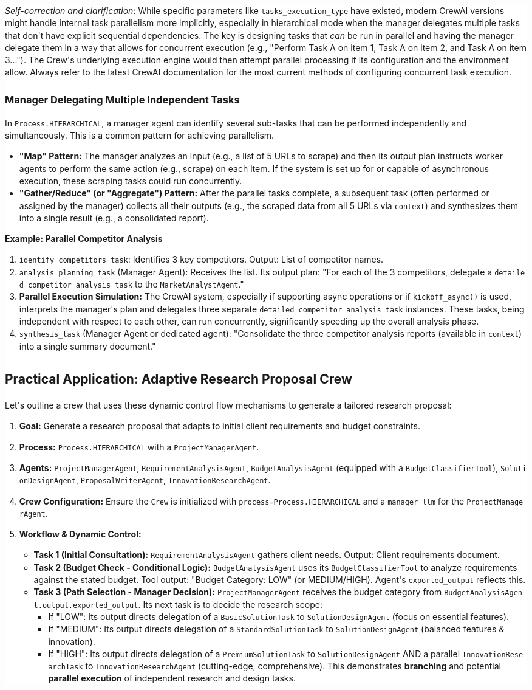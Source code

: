 *Self-correction and clarification*: While specific parameters like `tasks_execution_type` have existed, modern CrewAI versions might handle internal task parallelism more implicitly, especially in hierarchical mode when the manager delegates multiple tasks that don't have explicit sequential dependencies. The key is designing tasks that *can* be run in parallel and having the manager delegate them in a way that allows for concurrent execution (e.g., "Perform Task A on item 1, Task A on item 2, and Task A on item 3..."). The Crew's underlying execution engine would then attempt parallel processing if its configuration and the environment allow. Always refer to the latest CrewAI documentation for the most current methods of configuring concurrent task execution.

### Manager Delegating Multiple Independent Tasks

In `Process.HIERARCHICAL`, a manager agent can identify several sub-tasks that can be performed independently and simultaneously. This is a common pattern for achieving parallelism.

*   **"Map" Pattern:** The manager analyzes an input (e.g., a list of 5 URLs to scrape) and then its output plan instructs worker agents to perform the same action (e.g., scrape) on each item. If the system is set up for or capable of asynchronous execution, these scraping tasks could run concurrently.
*   **"Gather/Reduce" (or "Aggregate") Pattern:** After the parallel tasks complete, a subsequent task (often performed or assigned by the manager) collects all their outputs (e.g., the scraped data from all 5 URLs via `context`) and synthesizes them into a single result (e.g., a consolidated report).

**Example: Parallel Competitor Analysis**

1.  `identify_competitors_task`: Identifies 3 key competitors. Output: List of competitor names.
2.  `analysis_planning_task` (Manager Agent): Receives the list. Its output plan: "For each of the 3 competitors, delegate a `detailed_competitor_analysis_task` to the `MarketAnalystAgent`."
3.  **Parallel Execution Simulation:** The CrewAI system, especially if supporting async operations or if `kickoff_async()` is used, interprets the manager's plan and delegates three separate `detailed_competitor_analysis_task` instances. These tasks, being independent with respect to each other, can run concurrently, significantly speeding up the overall analysis phase.
4.  `synthesis_task` (Manager Agent or dedicated agent): "Consolidate the three competitor analysis reports (available in `context`) into a single summary document."

## Practical Application: Adaptive Research Proposal Crew

Let's outline a crew that uses these dynamic control flow mechanisms to generate a tailored research proposal:

1.  **Goal:** Generate a research proposal that adapts to initial client requirements and budget constraints.
2.  **Process:** `Process.HIERARCHICAL` with a `ProjectManagerAgent`.
3.  **Agents:** `ProjectManagerAgent`, `RequirementAnalysisAgent`, `BudgetAnalysisAgent` (equipped with a `BudgetClassifierTool`), `SolutionDesignAgent`, `ProposalWriterAgent`, `InnovationResearchAgent`.
4.  **Crew Configuration:** Ensure the `Crew` is initialized with `process=Process.HIERARCHICAL` and a `manager_llm` for the `ProjectManagerAgent`.

5.  **Workflow & Dynamic Control:**
    *   **Task 1 (Initial Consultation):** `RequirementAnalysisAgent` gathers client needs. Output: Client requirements document.
    *   **Task 2 (Budget Check - Conditional Logic):** `BudgetAnalysisAgent` uses its `BudgetClassifierTool` to analyze requirements against the stated budget. Tool output: "Budget Category: LOW" (or MEDIUM/HIGH). Agent's `exported_output` reflects this.
    *   **Task 3 (Path Selection - Manager Decision):** `ProjectManagerAgent` receives the budget category from `BudgetAnalysisAgent.output.exported_output`. Its next task is to decide the research scope:
        *   If "LOW": Its output directs delegation of a `BasicSolutionTask` to `SolutionDesignAgent` (focus on essential features).
        *   If "MEDIUM": Its output directs delegation of a `StandardSolutionTask` to `SolutionDesignAgent` (balanced features & innovation).
        *   If "HIGH": Its output directs delegation of a `PremiumSolutionTask` to `SolutionDesignAgent` AND a parallel `InnovationResearchTask` to `InnovationResearchAgent` (cutting-edge, comprehensive). This demonstrates **branching** and potential **parallel execution** of independent research and design tasks.